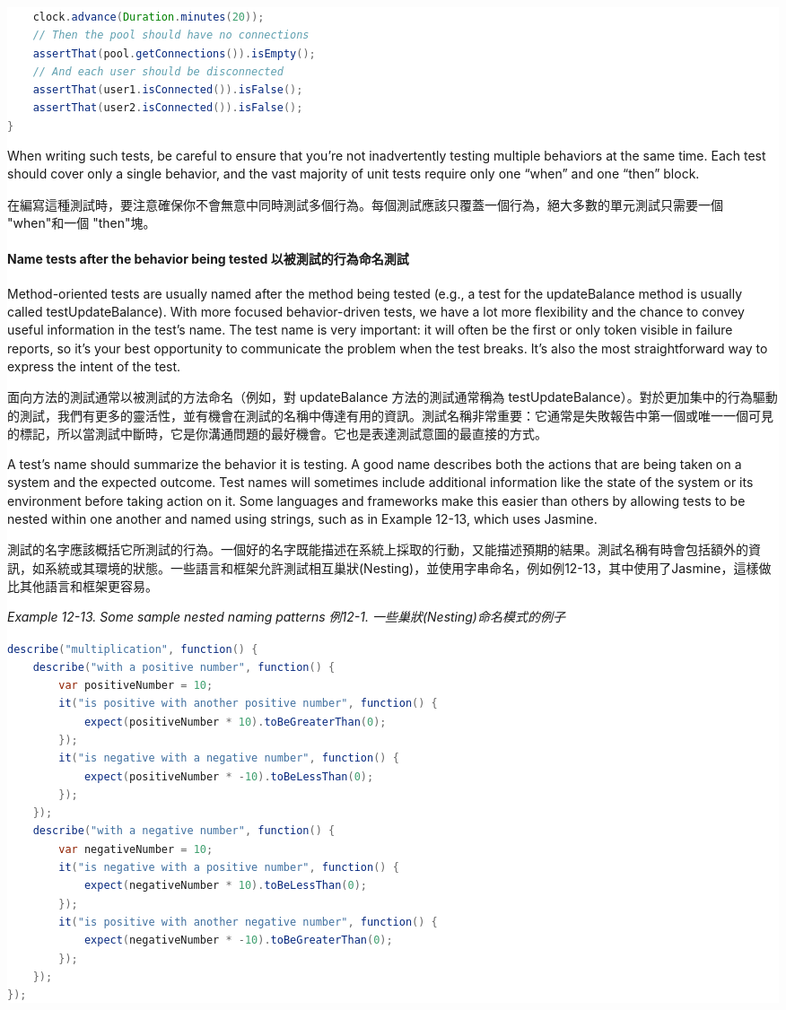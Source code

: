 ```java
    clock.advance(Duration.minutes(20));
    // Then the pool should have no connections
    assertThat(pool.getConnections()).isEmpty();
    // And each user should be disconnected 
    assertThat(user1.isConnected()).isFalse();
    assertThat(user2.isConnected()).isFalse();
}

```

When writing such tests, be careful to ensure that you’re not inadvertently testing multiple behaviors at the same time. Each test should cover only a single behavior, and the vast majority of unit tests require only one “when” and one “then” block.

在編寫這種測試時，要注意確保你不會無意中同時測試多個行為。每個測試應該只覆蓋一個行為，絕大多數的單元測試只需要一個 "when"和一個 "then"塊。

> [^e6]: These components are sometimes referred to as “arrange,” “act,” and “assert.”
>
> [^c6]: 這些組成部分有時被稱為 "安排"、"行動 "和 "斷言"。

#### Name tests after the behavior being tested  以被測試的行為命名測試

Method-oriented tests are usually named after the method being tested (e.g., a test for the updateBalance method is usually called testUpdateBalance). With more focused behavior-driven tests, we have a lot more flexibility and the chance to convey useful information in the test’s name. The test name is very important: it will often be the first or only token visible in failure reports, so it’s your best opportunity to communicate the problem when the test breaks. It’s also the most straightforward way to express the intent of the test.

面向方法的測試通常以被測試的方法命名（例如，對 updateBalance 方法的測試通常稱為 testUpdateBalance）。對於更加集中的行為驅動的測試，我們有更多的靈活性，並有機會在測試的名稱中傳達有用的資訊。測試名稱非常重要：它通常是失敗報告中第一個或唯一一個可見的標記，所以當測試中斷時，它是你溝通問題的最好機會。它也是表達測試意圖的最直接的方式。

A test’s name should summarize the behavior it is testing. A good name describes both the actions that are being taken on a system and the expected outcome. Test names will sometimes include additional information like the state of the system or its environment before taking action on it. Some languages and frameworks make this easier than others by allowing tests to be nested within one another and named using strings, such as in Example 12-13, which uses Jasmine.

測試的名字應該概括它所測試的行為。一個好的名字既能描述在系統上採取的行動，又能描述預期的結果。測試名稱有時會包括額外的資訊，如系統或其環境的狀態。一些語言和框架允許測試相互巢狀(Nesting)，並使用字串命名，例如例12-13，其中使用了Jasmine，這樣做比其他語言和框架更容易。

*Example 12-13. Some sample nested naming patterns*  *例12-1. 一些巢狀(Nesting)命名模式的例子*

```java
describe("multiplication", function() {
    describe("with a positive number", function() {
        var positiveNumber = 10;
        it("is positive with another positive number", function() {
            expect(positiveNumber * 10).toBeGreaterThan(0);
        });
        it("is negative with a negative number", function() {
            expect(positiveNumber * -10).toBeLessThan(0);
        });
    });
    describe("with a negative number", function() {
        var negativeNumber = 10;
        it("is negative with a positive number", function() {
            expect(negativeNumber * 10).toBeLessThan(0);
        });
        it("is positive with another negative number", function() {
            expect(negativeNumber * -10).toBeGreaterThan(0);
        });
    });
});

```
